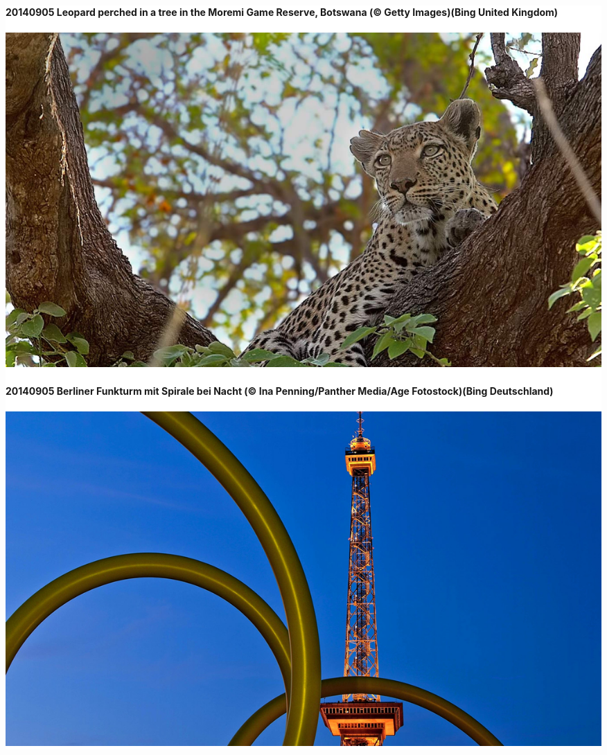 #### 20140905 Leopard perched in a tree in the Moremi Game Reserve, Botswana (© Getty Images)(Bing United Kingdom)

![](20140905_LeopardMoremiReserve_1366x768.jpg)

#### 20140905 Berliner Funkturm mit Spirale bei Nacht (© Ina Penning/Panther Media/Age Fotostock)(Bing Deutschland)

![](20140905_BerlinerFunkturm_1366x768.jpg)
